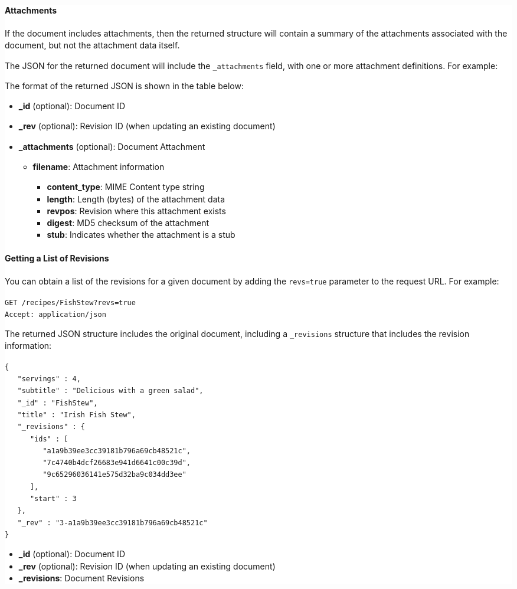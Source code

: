 #### Attachments

If the document includes attachments, then the returned structure will
contain a summary of the attachments associated with the document, but
not the attachment data itself.

The JSON for the returned document will include the `_attachments`
field, with one or more attachment definitions. For example:

The format of the returned JSON is shown in the table below:

-   **\_id** (optional): Document ID
-   **\_rev** (optional): Revision ID (when updating an existing
    document)
-   **\_attachments** (optional): Document Attachment

    -   **filename**: Attachment information

        -   **content\_type**: MIME Content type string
        -   **length**: Length (bytes) of the attachment data
        -   **revpos**: Revision where this attachment exists
        -   **digest**: MD5 checksum of the attachment
        -   **stub**: Indicates whether the attachment is a stub

#### Getting a List of Revisions

You can obtain a list of the revisions for a given document by adding
the `revs=true` parameter to the request URL. For example:

~~~~ {.sourceCode .http}
GET /recipes/FishStew?revs=true
Accept: application/json
~~~~

The returned JSON structure includes the original document, including a
`_revisions` structure that includes the revision information:

~~~~ {.sourceCode .javascript}
{
   "servings" : 4,
   "subtitle" : "Delicious with a green salad",
   "_id" : "FishStew",
   "title" : "Irish Fish Stew",
   "_revisions" : {
      "ids" : [
         "a1a9b39ee3cc39181b796a69cb48521c",
         "7c4740b4dcf26683e941d6641c00c39d",
         "9c65296036141e575d32ba9c034dd3ee"
      ],
      "start" : 3
   },
   "_rev" : "3-a1a9b39ee3cc39181b796a69cb48521c"
}
~~~~

-   **\_id** (optional): Document ID
-   **\_rev** (optional): Revision ID (when updating an existing
    document)
-   **\_revisions**: Document Revisions
